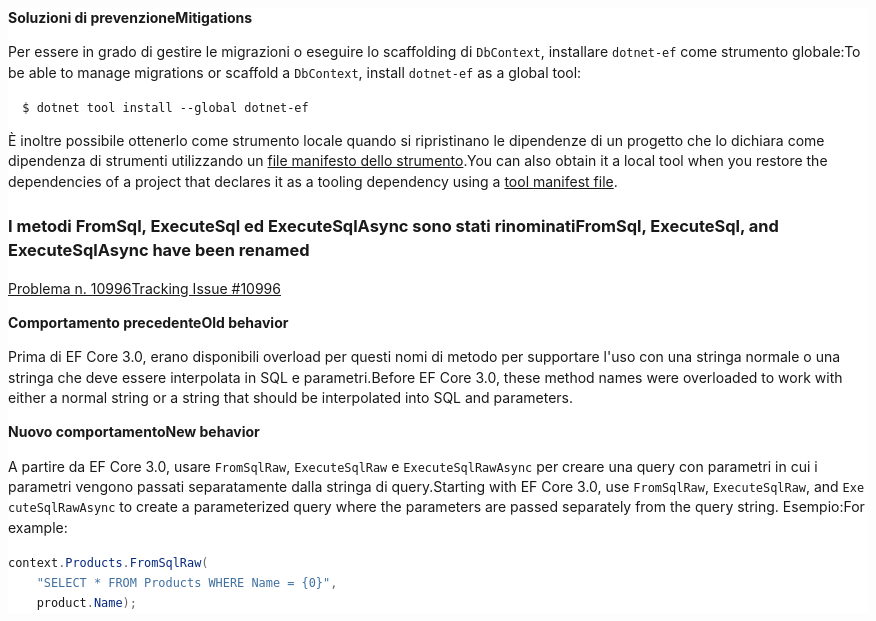 <span data-ttu-id="c78a6-270">**Soluzioni di prevenzione**</span><span class="sxs-lookup"><span data-stu-id="c78a6-270">**Mitigations**</span></span>

<span data-ttu-id="c78a6-271">Per essere in grado di gestire le migrazioni o eseguire lo scaffolding di `DbContext`, installare `dotnet-ef` come strumento globale:</span><span class="sxs-lookup"><span data-stu-id="c78a6-271">To be able to manage migrations or scaffold a `DbContext`, install `dotnet-ef` as a global tool:</span></span>

  ``` console
    $ dotnet tool install --global dotnet-ef
  ```

<span data-ttu-id="c78a6-272">È inoltre possibile ottenerlo come strumento locale quando si ripristinano le dipendenze di un progetto che lo dichiara come dipendenza di strumenti utilizzando un [file manifesto dello strumento](/dotnet/core/tools/global-tools#install-a-local-tool).</span><span class="sxs-lookup"><span data-stu-id="c78a6-272">You can also obtain it a local tool when you restore the dependencies of a project that declares it as a tooling dependency using a [tool manifest file](/dotnet/core/tools/global-tools#install-a-local-tool).</span></span>

<a name="fromsql"></a>
### <a name="fromsql-executesql-and-executesqlasync-have-been-renamed"></a><span data-ttu-id="c78a6-273">I metodi FromSql, ExecuteSql ed ExecuteSqlAsync sono stati rinominati</span><span class="sxs-lookup"><span data-stu-id="c78a6-273">FromSql, ExecuteSql, and ExecuteSqlAsync have been renamed</span></span>

[<span data-ttu-id="c78a6-274">Problema n. 10996</span><span class="sxs-lookup"><span data-stu-id="c78a6-274">Tracking Issue #10996</span></span>](https://github.com/aspnet/EntityFrameworkCore/issues/10996)

<span data-ttu-id="c78a6-275">**Comportamento precedente**</span><span class="sxs-lookup"><span data-stu-id="c78a6-275">**Old behavior**</span></span>

<span data-ttu-id="c78a6-276">Prima di EF Core 3.0, erano disponibili overload per questi nomi di metodo per supportare l'uso con una stringa normale o una stringa che deve essere interpolata in SQL e parametri.</span><span class="sxs-lookup"><span data-stu-id="c78a6-276">Before EF Core 3.0, these method names were overloaded to work with either a normal string or a string that should be interpolated into SQL and parameters.</span></span>

<span data-ttu-id="c78a6-277">**Nuovo comportamento**</span><span class="sxs-lookup"><span data-stu-id="c78a6-277">**New behavior**</span></span>

<span data-ttu-id="c78a6-278">A partire da EF Core 3.0, usare `FromSqlRaw`, `ExecuteSqlRaw` e `ExecuteSqlRawAsync` per creare una query con parametri in cui i parametri vengono passati separatamente dalla stringa di query.</span><span class="sxs-lookup"><span data-stu-id="c78a6-278">Starting with EF Core 3.0, use `FromSqlRaw`, `ExecuteSqlRaw`, and `ExecuteSqlRawAsync` to create a parameterized query where the parameters are passed separately from the query string.</span></span>
<span data-ttu-id="c78a6-279">Esempio:</span><span class="sxs-lookup"><span data-stu-id="c78a6-279">For example:</span></span>

```csharp
context.Products.FromSqlRaw(
    "SELECT * FROM Products WHERE Name = {0}",
    product.Name);
```
